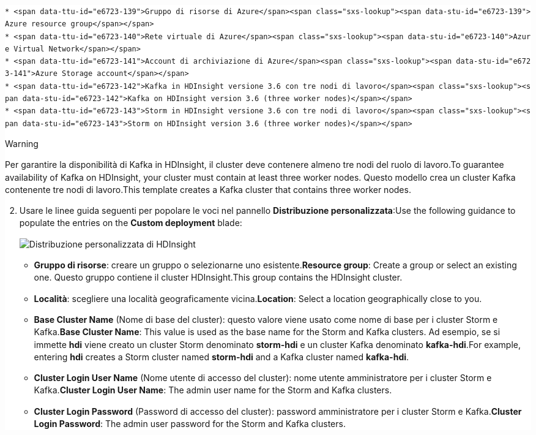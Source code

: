     * <span data-ttu-id="e6723-139">Gruppo di risorse di Azure</span><span class="sxs-lookup"><span data-stu-id="e6723-139">Azure resource group</span></span>
    * <span data-ttu-id="e6723-140">Rete virtuale di Azure</span><span class="sxs-lookup"><span data-stu-id="e6723-140">Azure Virtual Network</span></span>
    * <span data-ttu-id="e6723-141">Account di archiviazione di Azure</span><span class="sxs-lookup"><span data-stu-id="e6723-141">Azure Storage account</span></span>
    * <span data-ttu-id="e6723-142">Kafka in HDInsight versione 3.6 con tre nodi di lavoro</span><span class="sxs-lookup"><span data-stu-id="e6723-142">Kafka on HDInsight version 3.6 (three worker nodes)</span></span>
    * <span data-ttu-id="e6723-143">Storm in HDInsight versione 3.6 con tre nodi di lavoro</span><span class="sxs-lookup"><span data-stu-id="e6723-143">Storm on HDInsight version 3.6 (three worker nodes)</span></span>

  > [!WARNING]
  > <span data-ttu-id="e6723-144">Per garantire la disponibilità di Kafka in HDInsight, il cluster deve contenere almeno tre nodi del ruolo di lavoro.</span><span class="sxs-lookup"><span data-stu-id="e6723-144">To guarantee availability of Kafka on HDInsight, your cluster must contain at least three worker nodes.</span></span> <span data-ttu-id="e6723-145">Questo modello crea un cluster Kafka contenente tre nodi di lavoro.</span><span class="sxs-lookup"><span data-stu-id="e6723-145">This template creates a Kafka cluster that contains three worker nodes.</span></span>

2. <span data-ttu-id="e6723-146">Usare le linee guida seguenti per popolare le voci nel pannello **Distribuzione personalizzata**:</span><span class="sxs-lookup"><span data-stu-id="e6723-146">Use the following guidance to populate the entries on the **Custom deployment** blade:</span></span>
   
    ![Distribuzione personalizzata di HDInsight](./media/hdinsight-apache-storm-with-kafka/parameters.png)

    * <span data-ttu-id="e6723-148">**Gruppo di risorse**: creare un gruppo o selezionarne uno esistente.</span><span class="sxs-lookup"><span data-stu-id="e6723-148">**Resource group**: Create a group or select an existing one.</span></span> <span data-ttu-id="e6723-149">Questo gruppo contiene il cluster HDInsight.</span><span class="sxs-lookup"><span data-stu-id="e6723-149">This group contains the HDInsight cluster.</span></span>
   
    * <span data-ttu-id="e6723-150">**Località**: scegliere una località geograficamente vicina.</span><span class="sxs-lookup"><span data-stu-id="e6723-150">**Location**: Select a location geographically close to you.</span></span>

    * <span data-ttu-id="e6723-151">**Base Cluster Name** (Nome di base del cluster): questo valore viene usato come nome di base per i cluster Storm e Kafka.</span><span class="sxs-lookup"><span data-stu-id="e6723-151">**Base Cluster Name**: This value is used as the base name for the Storm and Kafka clusters.</span></span> <span data-ttu-id="e6723-152">Ad esempio, se si immette **hdi** viene creato un cluster Storm denominato **storm-hdi** e un cluster Kafka denominato **kafka-hdi**.</span><span class="sxs-lookup"><span data-stu-id="e6723-152">For example, entering **hdi** creates a Storm cluster named **storm-hdi** and a Kafka cluster named **kafka-hdi**.</span></span>
   
    * <span data-ttu-id="e6723-153">**Cluster Login User Name** (Nome utente di accesso del cluster): nome utente amministratore per i cluster Storm e Kafka.</span><span class="sxs-lookup"><span data-stu-id="e6723-153">**Cluster Login User Name**: The admin user name for the Storm and Kafka clusters.</span></span>
   
    * <span data-ttu-id="e6723-154">**Cluster Login Password** (Password di accesso del cluster): password amministratore per i cluster Storm e Kafka.</span><span class="sxs-lookup"><span data-stu-id="e6723-154">**Cluster Login Password**: The admin user password for the Storm and Kafka clusters.</span></span>
    